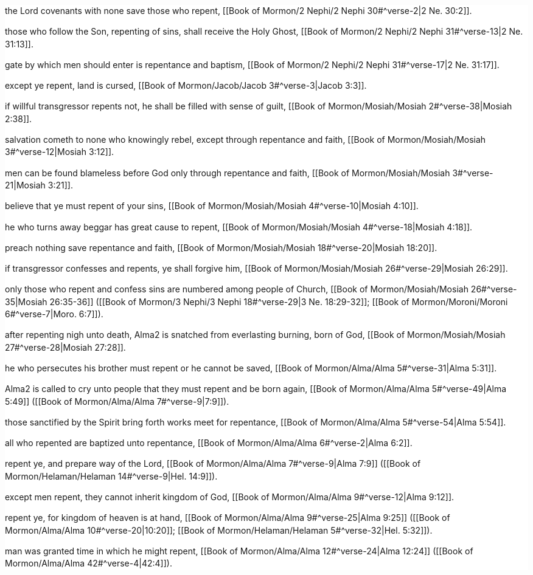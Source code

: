  the Lord covenants with none save those who repent, [[Book of Mormon/2 Nephi/2 Nephi 30#^verse-2|2 Ne. 30:2]].

 those who follow the Son, repenting of sins, shall receive the Holy Ghost, [[Book of Mormon/2 Nephi/2 Nephi 31#^verse-13|2 Ne. 31:13]].

 gate by which men should enter is repentance and baptism, [[Book of Mormon/2 Nephi/2 Nephi 31#^verse-17|2 Ne. 31:17]].

 except ye repent, land is cursed, [[Book of Mormon/Jacob/Jacob 3#^verse-3|Jacob 3:3]].

 if willful transgressor repents not, he shall be filled with sense of guilt, [[Book of Mormon/Mosiah/Mosiah 2#^verse-38|Mosiah 2:38]].

 salvation cometh to none who knowingly rebel, except through repentance and faith, [[Book of Mormon/Mosiah/Mosiah 3#^verse-12|Mosiah 3:12]].

 men can be found blameless before God only through repentance and faith, [[Book of Mormon/Mosiah/Mosiah 3#^verse-21|Mosiah 3:21]].

 believe that ye must repent of your sins, [[Book of Mormon/Mosiah/Mosiah 4#^verse-10|Mosiah 4:10]].

 he who turns away beggar has great cause to repent, [[Book of Mormon/Mosiah/Mosiah 4#^verse-18|Mosiah 4:18]].

 preach nothing save repentance and faith, [[Book of Mormon/Mosiah/Mosiah 18#^verse-20|Mosiah 18:20]].

 if transgressor confesses and repents, ye shall forgive him, [[Book of Mormon/Mosiah/Mosiah 26#^verse-29|Mosiah 26:29]].

 only those who repent and confess sins are numbered among people of Church, [[Book of Mormon/Mosiah/Mosiah 26#^verse-35|Mosiah 26:35-36]] ([[Book of Mormon/3 Nephi/3 Nephi 18#^verse-29|3 Ne. 18:29-32]]; [[Book of Mormon/Moroni/Moroni 6#^verse-7|Moro. 6:7]]).

 after repenting nigh unto death, Alma2 is snatched from everlasting burning, born of God, [[Book of Mormon/Mosiah/Mosiah 27#^verse-28|Mosiah 27:28]].

 he who persecutes his brother must repent or he cannot be saved, [[Book of Mormon/Alma/Alma 5#^verse-31|Alma 5:31]].

 Alma2 is called to cry unto people that they must repent and be born again, [[Book of Mormon/Alma/Alma 5#^verse-49|Alma 5:49]] ([[Book of Mormon/Alma/Alma 7#^verse-9|7:9]]).

 those sanctified by the Spirit bring forth works meet for repentance, [[Book of Mormon/Alma/Alma 5#^verse-54|Alma 5:54]].

 all who repented are baptized unto repentance, [[Book of Mormon/Alma/Alma 6#^verse-2|Alma 6:2]].

 repent ye, and prepare way of the Lord, [[Book of Mormon/Alma/Alma 7#^verse-9|Alma 7:9]] ([[Book of Mormon/Helaman/Helaman 14#^verse-9|Hel. 14:9]]).

 except men repent, they cannot inherit kingdom of God, [[Book of Mormon/Alma/Alma 9#^verse-12|Alma 9:12]].

 repent ye, for kingdom of heaven is at hand, [[Book of Mormon/Alma/Alma 9#^verse-25|Alma 9:25]] ([[Book of Mormon/Alma/Alma 10#^verse-20|10:20]]; [[Book of Mormon/Helaman/Helaman 5#^verse-32|Hel. 5:32]]).

 man was granted time in which he might repent, [[Book of Mormon/Alma/Alma 12#^verse-24|Alma 12:24]] ([[Book of Mormon/Alma/Alma 42#^verse-4|42:4]]).
